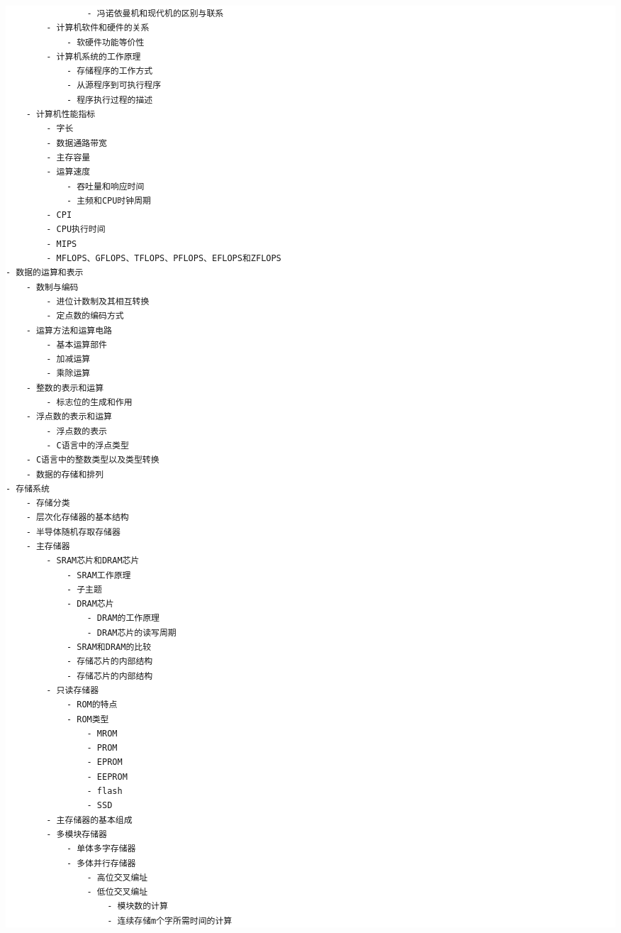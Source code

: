 					- 冯诺依曼机和现代机的区别与联系
			- 计算机软件和硬件的关系
				- 软硬件功能等价性
			- 计算机系统的工作原理
				- 存储程序的工作方式
				- 从源程序到可执行程序
				- 程序执行过程的描述
		- 计算机性能指标
			- 字长
			- 数据通路带宽
			- 主存容量
			- 运算速度
				- 吞吐量和响应时间
				- 主频和CPU时钟周期
			- CPI
			- CPU执行时间
			- MIPS
			- MFLOPS、GFLOPS、TFLOPS、PFLOPS、EFLOPS和ZFLOPS
	- 数据的运算和表示
		- 数制与编码
			- 进位计数制及其相互转换
			- 定点数的编码方式
		- 运算方法和运算电路
			- 基本运算部件
			- 加减运算
			- 乘除运算
		- 整数的表示和运算
			- 标志位的生成和作用
		- 浮点数的表示和运算
			- 浮点数的表示
			- C语言中的浮点类型
		- C语言中的整数类型以及类型转换
		- 数据的存储和排列
	- 存储系统
		- 存储分类
		- 层次化存储器的基本结构
		- 半导体随机存取存储器
		- 主存储器
			- SRAM芯片和DRAM芯片
				- SRAM工作原理
				- 子主题
				- DRAM芯片
					- DRAM的工作原理
					- DRAM芯片的读写周期
				- SRAM和DRAM的比较
				- 存储芯片的内部结构
				- 存储芯片的内部结构
			- 只读存储器
				- ROM的特点
				- ROM类型
					- MROM
					- PROM
					- EPROM
					- EEPROM
					- flash
					- SSD
			- 主存储器的基本组成
			- 多模块存储器
				- 单体多字存储器
				- 多体并行存储器
					- 高位交叉编址
					- 低位交叉编址
						- 模块数的计算
						- 连续存储m个字所需时间的计算